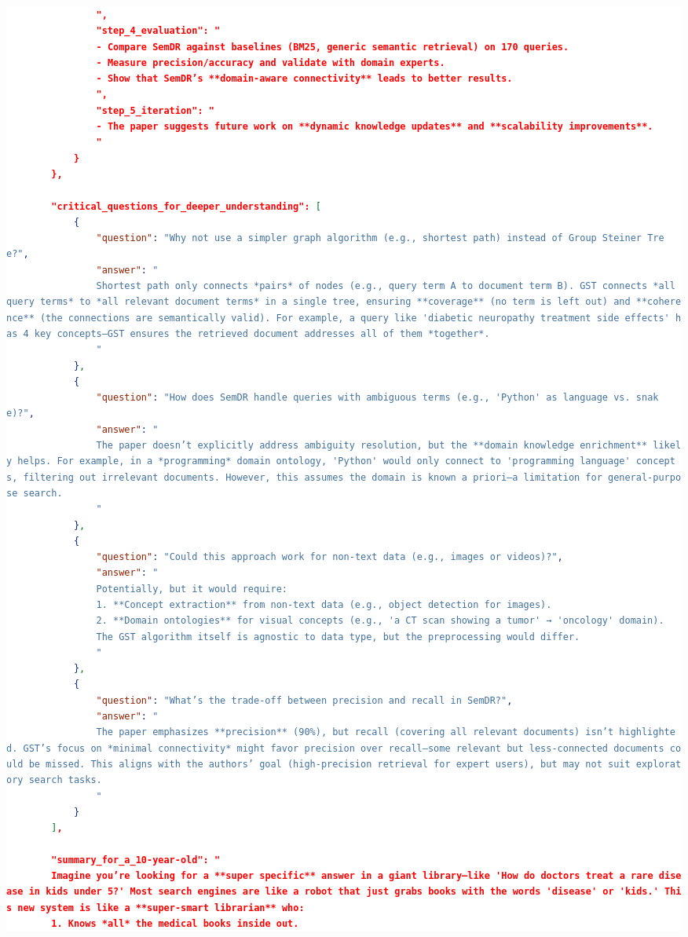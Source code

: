 ```json
                ",
                "step_4_evaluation": "
                - Compare SemDR against baselines (BM25, generic semantic retrieval) on 170 queries.
                - Measure precision/accuracy and validate with domain experts.
                - Show that SemDR’s **domain-aware connectivity** leads to better results.
                ",
                "step_5_iteration": "
                - The paper suggests future work on **dynamic knowledge updates** and **scalability improvements**.
                "
            }
        },

        "critical_questions_for_deeper_understanding": [
            {
                "question": "Why not use a simpler graph algorithm (e.g., shortest path) instead of Group Steiner Tree?",
                "answer": "
                Shortest path only connects *pairs* of nodes (e.g., query term A to document term B). GST connects *all query terms* to *all relevant document terms* in a single tree, ensuring **coverage** (no term is left out) and **coherence** (the connections are semantically valid). For example, a query like 'diabetic neuropathy treatment side effects' has 4 key concepts—GST ensures the retrieved document addresses all of them *together*.
                "
            },
            {
                "question": "How does SemDR handle queries with ambiguous terms (e.g., 'Python' as language vs. snake)?",
                "answer": "
                The paper doesn’t explicitly address ambiguity resolution, but the **domain knowledge enrichment** likely helps. For example, in a *programming* domain ontology, 'Python' would only connect to 'programming language' concepts, filtering out irrelevant documents. However, this assumes the domain is known a priori—a limitation for general-purpose search.
                "
            },
            {
                "question": "Could this approach work for non-text data (e.g., images or videos)?",
                "answer": "
                Potentially, but it would require:
                1. **Concept extraction** from non-text data (e.g., object detection for images).
                2. **Domain ontologies** for visual concepts (e.g., 'a CT scan showing a tumor' → 'oncology' domain).
                The GST algorithm itself is agnostic to data type, but the preprocessing would differ.
                "
            },
            {
                "question": "What’s the trade-off between precision and recall in SemDR?",
                "answer": "
                The paper emphasizes **precision** (90%), but recall (covering all relevant documents) isn’t highlighted. GST’s focus on *minimal connectivity* might favor precision over recall—some relevant but less-connected documents could be missed. This aligns with the authors’ goal (high-precision retrieval for expert users), but may not suit exploratory search tasks.
                "
            }
        ],

        "summary_for_a_10-year-old": "
        Imagine you’re looking for a **super specific** answer in a giant library—like 'How do doctors treat a rare disease in kids under 5?' Most search engines are like a robot that just grabs books with the words 'disease' or 'kids.' This new system is like a **super-smart librarian** who:
        1. Knows *all* the medical books inside out.
```